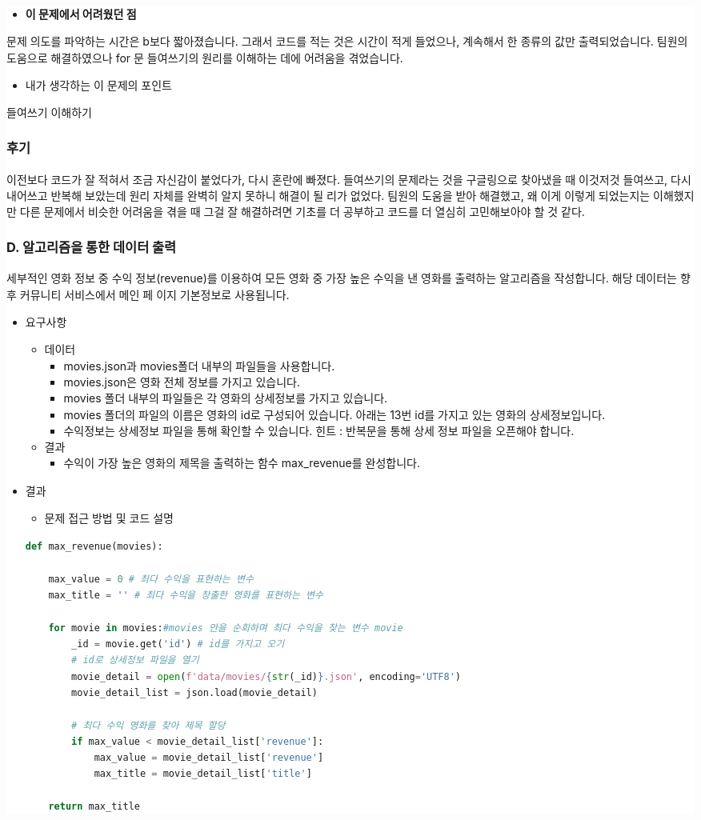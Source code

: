   

  - **이 문제에서 어려웠던 점**

  문제 의도를 파악하는 시간은 b보다 짧아졌습니다. 그래서 코드를 적는 것은 시간이 적게 들었으나, 계속해서 한 종류의 값만 출력되었습니다. 팀원의 도움으로 해결하였으나 for 문 들여쓰기의 원리를 이해하는 데에 어려움을 겪었습니다.

  

  - 내가 생각하는 이 문제의 포인트

  들여쓰기 이해하기

### 후기

이전보다 코드가 잘 적혀서 조금 자신감이 붙었다가, 다시 혼란에 빠졌다. 들여쓰기의 문제라는 것을 구글링으로 찾아냈을 때 이것저것 들여쓰고, 다시 내어쓰고 반복해 보았는데 원리 자체를 완벽히 알지 못하니 해결이 될 리가 없었다. 팀원의 도움을 받아 해결했고, 왜 이게 이렇게 되었는지는 이해했지만 다른 문제에서 비슷한 어려움을 겪을 때 그걸 잘 해결하려면 기초를 더 공부하고 코드를 더 열심히 고민해보아야 할 것 같다.



### D. 알고리즘을 통한 데이터 출력

세부적인 영화 정보 중 수익 정보(revenue)를 이용하여 모든 영화 중 가장 높은 수익을 낸 영화를 출력하는 알고리즘을 작성합니다. 해당 데이터는 향후 커뮤니티 서비스에서 메인 페 이지 기본정보로 사용됩니다. 

- 요구사항

  - 데이터
    - movies.json과 movies폴더 내부의 파일들을 사용합니다.
    - movies.json은 영화 전체 정보를 가지고 있습니다.
    - movies 폴더 내부의 파일들은 각 영화의 상세정보를 가지고 있습니다.
    - movies 폴더의 파일의 이름은 영화의 id로 구성되어 있습니다. 아래는 13번 id를 가지고 있는 영화의 상세정보입니다.
    - 수익정보는 상세정보 파일을 통해 확인할 수 있습니다. 힌트 : 반복문을 통해 상세 정보 파일을 오픈해야 합니다.
  - 결과
    - 수익이 가장 높은 영화의 제목을 출력하는 함수 max_revenue를 완성합니다.

- 결과

  - 문제 접근 방법 및 코드 설명

  ```python
  def max_revenue(movies):
  
      max_value = 0 # 최다 수익을 표현하는 변수
      max_title = '' # 최다 수익을 창출한 영화를 표현하는 변수
  
      for movie in movies:#movies 안을 순회하며 최다 수익을 찾는 변수 movie
          _id = movie.get('id') # id를 가지고 오기
          # id로 상세정보 파일을 열기
          movie_detail = open(f'data/movies/{str(_id)}.json', encoding='UTF8')
          movie_detail_list = json.load(movie_detail)
  
          # 최다 수익 영화를 찾아 제목 할당
          if max_value < movie_detail_list['revenue']:
              max_value = movie_detail_list['revenue']
              max_title = movie_detail_list['title']
          
      return max_title
  
  ```
